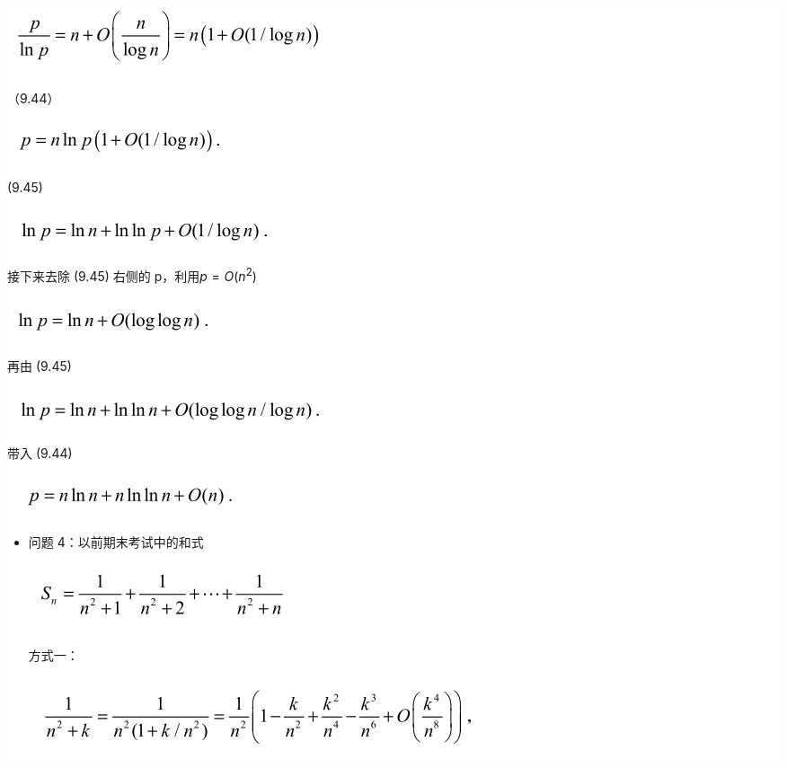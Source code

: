   ![image-20220606155642824](../../images/具体数学/image-20220606155642824.png)

  （9.44）

  ![image-20220606155704356](../../images/具体数学/image-20220606155704356.png)

  (9.45)

  ![image-20220606160402974](../../images/具体数学/image-20220606160402974.png)

  接下来去除 (9.45) 右侧的 p，利用$p = O(n^2)$

  ![image-20220606160439360](../../images/具体数学/image-20220606160439360.png)

  再由 (9.45)

  ![image-20220606160459136](../../images/具体数学/image-20220606160459136.png)

  带入 (9.44)

  ![image-20220606160536214](../../images/具体数学/image-20220606160536214.png)

- 问题 4：以前期末考试中的和式

  ![image-20220606160948411](../../images/具体数学/image-20220606160948411.png)

  方式一：

  ![image-20220606161005444](../../images/具体数学/image-20220606161005444.png)
